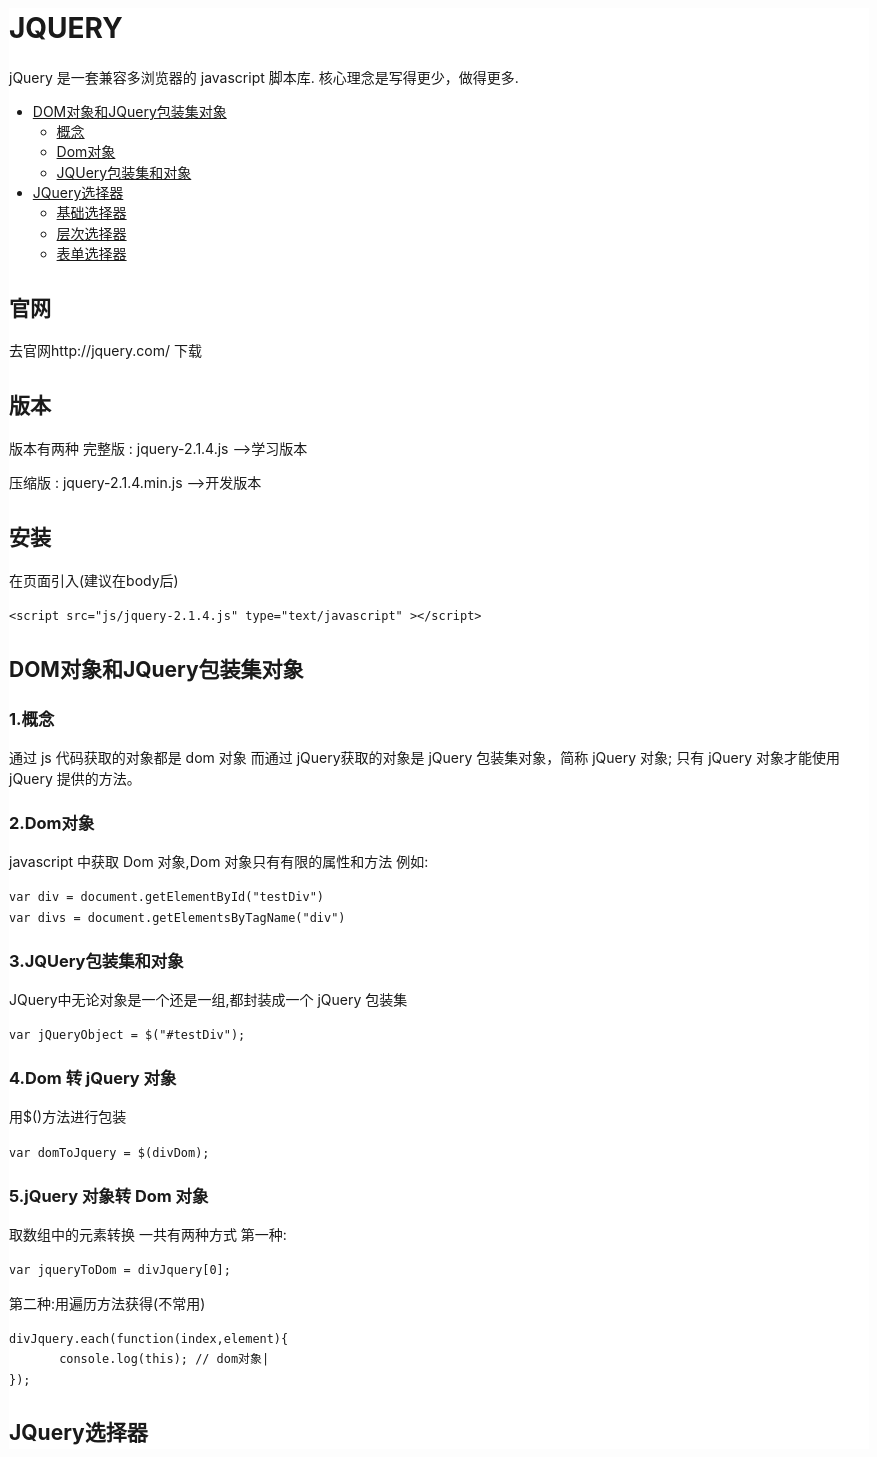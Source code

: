 # JQUERY
jQuery 是一套兼容多浏览器的 javascript 脚本库. 核心理念是写得更少，做得更多.
- [DOM对象和JQuery包装集对象](#dom对象和jquery包装集对象)
    - [概念](#概念)
    - [Dom对象](#dom对象)
    - [JQUery包装集和对象](#JQUery包装集和对象)
- [JQuery选择器](#jquery选择器)
    - [基础选择器](#基础选择器)
    - [层次选择器](#层次选择器)
    - [表单选择器](#表单选择器)


## 官网
去官网http://jquery.com/ 下载
## 版本
版本有两种
完整版 : jquery-2.1.4.js -->学习版本

压缩版 : jquery-2.1.4.min.js -->开发版本
## 安装
在页面引入(建议在body后)

```<script src="js/jquery-2.1.4.js" type="text/javascript" ></script>```
## DOM对象和JQuery包装集对象
### 1.概念
通过 js 代码获取的对象都是 dom 对象
而通过 jQuery获取的对象是 jQuery 包装集对象，简称 jQuery 对象;
只有 jQuery 对象才能使用 jQuery 提供的方法。
### 2.Dom对象
javascript 中获取 Dom 对象,Dom 对象只有有限的属性和方法
例如:
```
var div = document.getElementById("testDiv")
var divs = document.getElementsByTagName("div")
```
### 3.JQUery包装集和对象
JQuery中无论对象是一个还是一组,都封装成一个 jQuery 包装集
```
var jQueryObject = $("#testDiv");
```

### 4.Dom 转 jQuery 对象
用$()方法进行包装

```
var domToJquery = $(divDom);
```

### 5.jQuery 对象转 Dom 对象
取数组中的元素转换
一共有两种方式
第一种:
```
var jqueryToDom = divJquery[0];
```
第二种:用遍历方法获得(不常用)
```
divJquery.each(function(index,element){
       console.log(this); // dom对象|
});
```
## JQuery选择器

```